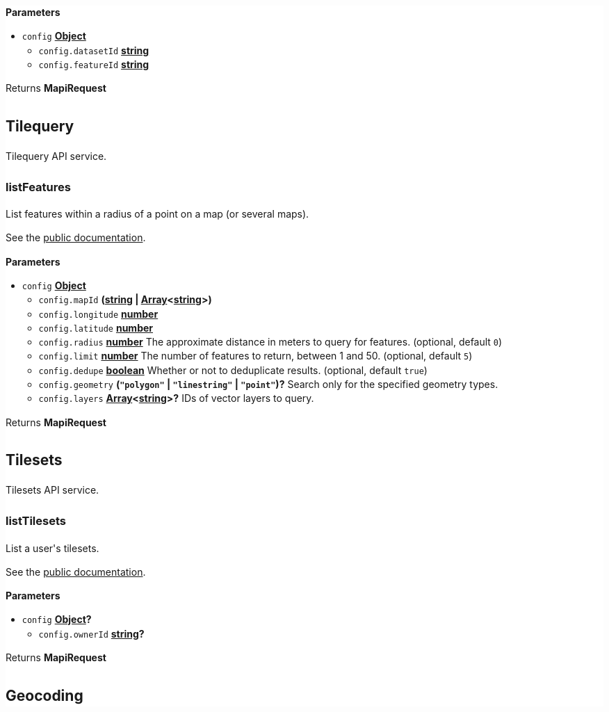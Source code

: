 **Parameters**

- `config` **[Object][56]** 
  - `config.datasetId` **[string][57]** 
  - `config.featureId` **[string][57]** 

Returns **MapiRequest** 

## Tilequery

Tilequery API service.

### listFeatures

List features within a radius of a point on a map (or several maps).

See the [public documentation][84].

**Parameters**

- `config` **[Object][56]** 
  - `config.mapId` **([string][57] \| [Array][67]&lt;[string][57]>)** 
  - `config.longitude` **[number][60]** 
  - `config.latitude` **[number][60]** 
  - `config.radius` **[number][60]** The approximate distance in meters to query for features. (optional, default `0`)
  - `config.limit` **[number][60]** The number of features to return, between 1 and 50. (optional, default `5`)
  - `config.dedupe` **[boolean][65]** Whether or not to deduplicate results. (optional, default `true`)
  - `config.geometry` **(`"polygon"` \| `"linestring"` \| `"point"`)?** Search only for the specified
      geometry types.
  - `config.layers` **[Array][67]&lt;[string][57]>?** IDs of vector layers to query.

Returns **MapiRequest** 

## Tilesets

Tilesets API service.

### listTilesets

List a user's tilesets.

See the [public documentation][85].

**Parameters**

- `config` **[Object][56]?** 
  - `config.ownerId` **[string][57]?** 

Returns **MapiRequest** 

## Geocoding


[1]: #styles
[2]: #getstyle
[3]: #createstyle
[4]: #updatestyle
[5]: #deletestyle
[6]: #liststyles
[7]: #putstyleicon
[8]: #deletestyleicon
[9]: #getstylesprite
[10]: #getfontglyphrange
[11]: #getembeddablehtml
[12]: #uploads
[13]: #listuploads
[14]: #createuploadcredentials
[15]: #createupload
[16]: #getupload
[17]: #deleteupload
[18]: #datasets
[19]: #listdatasets
[20]: #createdataset
[21]: #getmetadata
[22]: #updatemetadata
[23]: #deletedataset
[24]: #listfeatures
[25]: #putfeature
[26]: #getfeature
[27]: #deletefeature
[28]: #tilequery
[29]: #listfeatures-1
[30]: #tilesets
[31]: #listtilesets
[32]: #geocoding
[33]: #forwardgeocode
[34]: #reversegeocode
[35]: #directions
[36]: #getdirections
[37]: #matching
[38]: #getmatching
[39]: #matrix
[40]: #getmatrix
[41]: #tokens
[42]: #listtokens
[43]: #createtoken
[44]: #createtemporarytoken
[45]: #updatetoken
[46]: #gettoken
[47]: #deletetoken
[48]: #listscopes
[49]: #data-structures
[50]: #directionswaypoint
[51]: #matchpath
[52]: #matrixpath
[53]: #coordinates
[54]: #boundingbox
[55]: https://www.mapbox.com/api-documentation/#retrieve-a-style
[56]: https://developer.mozilla.org/docs/Web/JavaScript/Reference/Global_Objects/Object
[57]: https://developer.mozilla.org/docs/Web/JavaScript/Reference/Global_Objects/String
[58]: https://www.mapbox.com/api-documentation/#create-a-style
[59]: https://www.mapbox.com/api-documentation/#update-a-style
[60]: https://developer.mozilla.org/docs/Web/JavaScript/Reference/Global_Objects/Number
[61]: https://developer.mozilla.org/docs/Web/JavaScript/Reference/Global_Objects/Date
[62]: https://developer.mozilla.org/docs/Web/API/Blob
[63]: https://developer.mozilla.org/docs/Web/JavaScript/Reference/Global_Objects/ArrayBuffer
[64]: https://www.mapbox.com/api-documentation/?language=JavaScript#retrieve-a-sprite-image-or-json
[65]: https://developer.mozilla.org/docs/Web/JavaScript/Reference/Global_Objects/Boolean
[66]: https://www.mapbox.com/api-documentation/?language=JavaScript#retrieve-font-glyph-ranges
[67]: https://developer.mozilla.org/docs/Web/JavaScript/Reference/Global_Objects/Array
[68]: https://www.mapbox.com/api-documentation/?language=JavaScript#embed-a-style
[69]: https://www.mapbox.com/api-documentation/#uploads
[70]: https://www.mapbox.com/api-documentation/#retrieve-s3-credentials
[71]: https://www.mapbox.com/api-documentation/#create-an-upload
[72]: https://www.mapbox.com/api-documentation/#retrieve-upload-status
[73]: https://www.mapbox.com/api-documentation/#remove-an-upload
[74]: https://www.mapbox.com/api-documentation/#datasets
[75]: https://www.mapbox.com/api-documentation/#list-datasets
[76]: https://www.mapbox.com/api-documentation/#create-dataset
[77]: https://www.mapbox.com/api-documentation/#retrieve-a-dataset
[78]: https://www.mapbox.com/api-documentation/#update-a-dataset
[79]: https://www.mapbox.com/api-documentation/#delete-a-dataset
[80]: https://www.mapbox.com/api-documentation/#list-features
[81]: https://www.mapbox.com/api-documentation/#insert-or-update-a-feature
[82]: https://www.mapbox.com/api-documentation/#retrieve-a-feature
[83]: https://www.mapbox.com/api-documentation/#delete-a-feature
[84]: https://www.mapbox.com/api-documentation/#tilequery
[85]: https://www.mapbox.com/api-documentation/#list-tilesets
[86]: https://www.mapbox.com/api-documentation/#geocoding
[87]: https://www.mapbox.com/api-documentation/#search-for-places
[88]: https://en.wikipedia.org/wiki/ISO_3166-1_alpha-2
[89]: #coordinates
[90]: #boundingbox
[91]: https://en.wikipedia.org/wiki/IETF_language_tag
[92]: https://en.wikipedia.org/wiki/List_of_ISO_639-1_codes
[93]: https://www.mapbox.com/api-documentation/#retrieve-places-near-a-location
[94]: https://www.mapbox.com/api-documentation/#directions
[95]: #directionswaypoint
[96]: https://www.mapbox.com/api-documentation/#instructions-languages
[97]: https://www.mapbox.com/api-documentation/#map-matching
[98]: #matchpath
[99]: https://www.mapbox.com/api-documentation/#matrix
[100]: #matrixpath
[101]: https://www.mapbox.com/api-documentation/#list-tokens
[102]: https://www.mapbox.com/api-documentation/#create-token
[103]: https://www.mapbox.com/api-documentation/#create-temporary-token
[104]: https://www.mapbox.com/api-documentation/#update-a-token
[105]: https://www.mapbox.com/api-documentation/#retrieve-a-token
[106]: https://www.mapbox.com/api-documentation/?language=cURL#delete-a-token
[107]: https://www.mapbox.com/api-documentation/#list-scopes